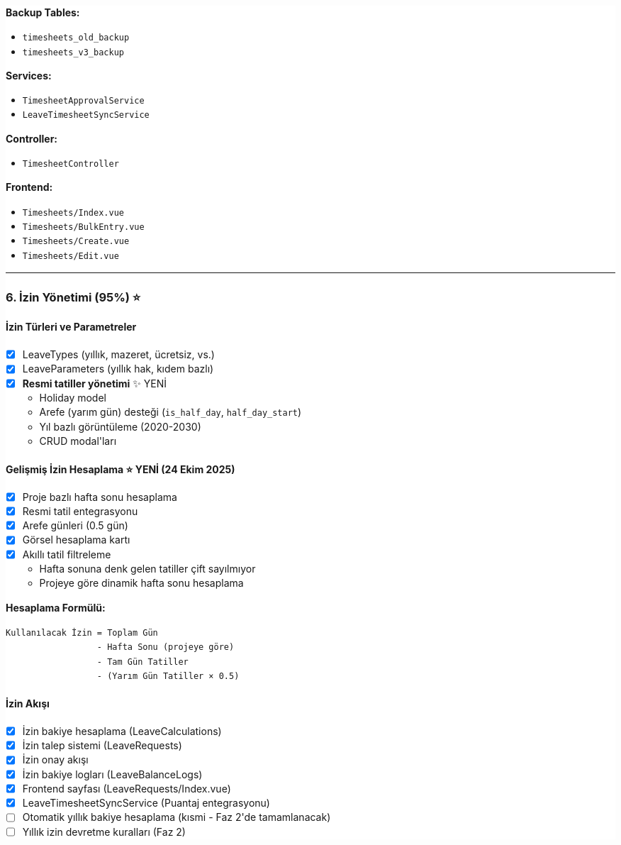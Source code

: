 **Backup Tables:**
- `timesheets_old_backup`
- `timesheets_v3_backup`

**Services:**
- `TimesheetApprovalService`
- `LeaveTimesheetSyncService`

**Controller:**
- `TimesheetController`

**Frontend:**
- `Timesheets/Index.vue`
- `Timesheets/BulkEntry.vue`
- `Timesheets/Create.vue`
- `Timesheets/Edit.vue`

---

### 6. İzin Yönetimi (95%) ⭐

#### İzin Türleri ve Parametreler
- [x] LeaveTypes (yıllık, mazeret, ücretsiz, vs.)
- [x] LeaveParameters (yıllık hak, kıdem bazlı)
- [x] **Resmi tatiller yönetimi** ✨ YENİ
  - Holiday model
  - Arefe (yarım gün) desteği (`is_half_day`, `half_day_start`)
  - Yıl bazlı görüntüleme (2020-2030)
  - CRUD modal'ları

#### Gelişmiş İzin Hesaplama ⭐ YENİ (24 Ekim 2025)
- [x] Proje bazlı hafta sonu hesaplama
- [x] Resmi tatil entegrasyonu
- [x] Arefe günleri (0.5 gün)
- [x] Görsel hesaplama kartı
- [x] Akıllı tatil filtreleme
  - Hafta sonuna denk gelen tatiller çift sayılmıyor
  - Projeye göre dinamik hafta sonu hesaplama

**Hesaplama Formülü:**
```
Kullanılacak İzin = Toplam Gün
                  - Hafta Sonu (projeye göre)
                  - Tam Gün Tatiller
                  - (Yarım Gün Tatiller × 0.5)
```

#### İzin Akışı
- [x] İzin bakiye hesaplama (LeaveCalculations)
- [x] İzin talep sistemi (LeaveRequests)
- [x] İzin onay akışı
- [x] İzin bakiye logları (LeaveBalanceLogs)
- [x] Frontend sayfası (LeaveRequests/Index.vue)
- [x] LeaveTimesheetSyncService (Puantaj entegrasyonu)
- [ ] Otomatik yıllık bakiye hesaplama (kısmi - Faz 2'de tamamlanacak)
- [ ] Yıllık izin devretme kuralları (Faz 2)
